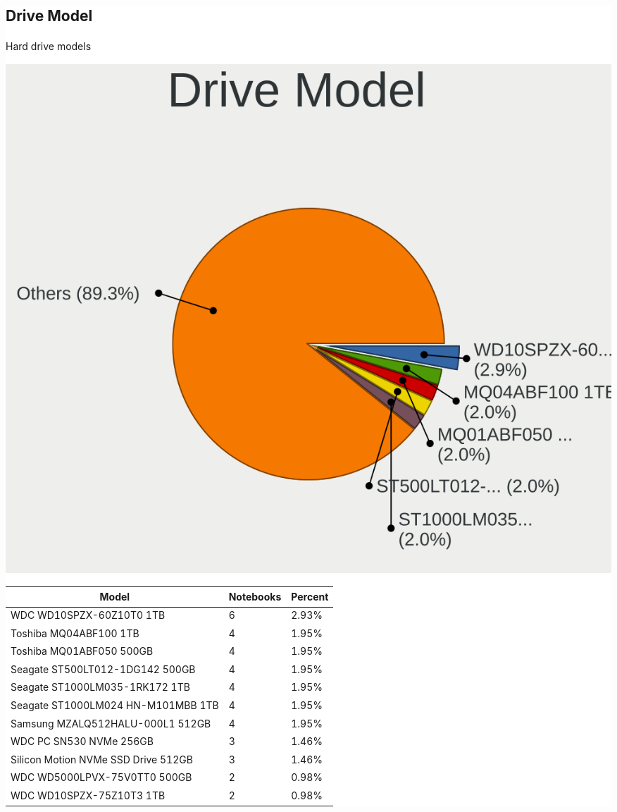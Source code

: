 Drive Model
-----------

Hard drive models

![Drive Model](./images/pie_chart/drive_model.svg)


| Model                                | Notebooks | Percent |
|--------------------------------------|-----------|---------|
| WDC WD10SPZX-60Z10T0 1TB             | 6         | 2.93%   |
| Toshiba MQ04ABF100 1TB               | 4         | 1.95%   |
| Toshiba MQ01ABF050 500GB             | 4         | 1.95%   |
| Seagate ST500LT012-1DG142 500GB      | 4         | 1.95%   |
| Seagate ST1000LM035-1RK172 1TB       | 4         | 1.95%   |
| Seagate ST1000LM024 HN-M101MBB 1TB   | 4         | 1.95%   |
| Samsung MZALQ512HALU-000L1 512GB     | 4         | 1.95%   |
| WDC PC SN530 NVMe 256GB              | 3         | 1.46%   |
| Silicon Motion NVMe SSD Drive 512GB  | 3         | 1.46%   |
| WDC WD5000LPVX-75V0TT0 500GB         | 2         | 0.98%   |
| WDC WD10SPZX-75Z10T3 1TB             | 2         | 0.98%   |
